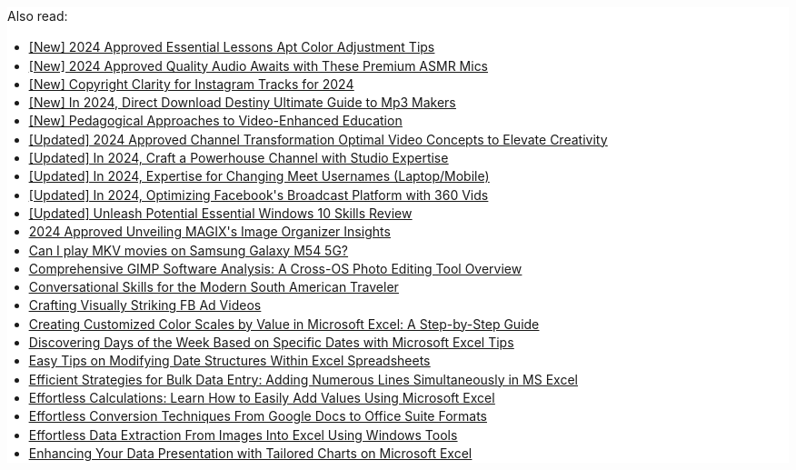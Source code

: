



<span class="atpl-alsoreadstyle">Also read:</span>
<div><ul>
<li><a href="https://article-tips.techidaily.com/new-2024-approved-essential-lessons-apt-color-adjustment-tips/"><u>[New] 2024 Approved Essential Lessons Apt Color Adjustment Tips</u></a></li>
<li><a href="https://youtube-data.techidaily.com/024-approved-quality-audio-awaits-with-these-premium-asmr-mics/"><u>[New] 2024 Approved Quality Audio Awaits with These Premium ASMR Mics</u></a></li>
<li><a href="https://instagram-videos.techidaily.com/new-copyright-clarity-for-instagram-tracks-for-2024/"><u>[New] Copyright Clarity for Instagram Tracks for 2024</u></a></li>
<li><a href="https://youtube-web.techidaily.com/n-2024-direct-download-destiny-ultimate-guide-to-mp3-makers/"><u>[New] In 2024, Direct Download Destiny Ultimate Guide to Mp3 Makers</u></a></li>
<li><a href="https://article-files.techidaily.com/new-pedagogical-approaches-to-video-enhanced-education/"><u>[New] Pedagogical Approaches to Video-Enhanced Education</u></a></li>
<li><a href="https://youtube-docs.techidaily.com/ed-2024-approved-channel-transformation-optimal-video-concepts-to-elevate-creativity/"><u>[Updated] 2024 Approved Channel Transformation Optimal Video Concepts to Elevate Creativity</u></a></li>
<li><a href="https://facebook-video-share.techidaily.com/updated-in-2024-craft-a-powerhouse-channel-with-studio-expertise/"><u>[Updated] In 2024, Craft a Powerhouse Channel with Studio Expertise</u></a></li>
<li><a href="https://screen-sharing-recording.techidaily.com/updated-in-2024-expertise-for-changing-meet-usernames-laptopmobile/"><u>[Updated] In 2024, Expertise for Changing Meet Usernames (Laptop/Mobile)</u></a></li>
<li><a href="https://facebook-video-recording.techidaily.com/updated-in-2024-optimizing-facebooks-broadcast-platform-with-360-vids/"><u>[Updated] In 2024, Optimizing Facebook's Broadcast Platform with 360 Vids</u></a></li>
<li><a href="https://some-skills.techidaily.com/updated-unleash-potential-essential-windows-10-skills-review/"><u>[Updated] Unleash Potential Essential Windows 10 Skills Review</u></a></li>
<li><a href="https://fox-direct.techidaily.com/2024-approved-unveiling-magixs-image-organizer-insights/"><u>2024 Approved Unveiling MAGIX's Image Organizer Insights</u></a></li>
<li><a href="https://phone-solutions.techidaily.com/can-i-play-mkv-movies-on-samsung-galaxy-m54-5g-by-aiseesoft-video-converter-play-mkv-on-android/"><u>Can I play MKV movies on Samsung Galaxy M54 5G?</u></a></li>
<li><a href="https://buynow-info.techidaily.com/comprehensive-gimp-software-analysis-a-cross-os-photo-editing-tool-overview/"><u>Comprehensive GIMP Software Analysis: A Cross-OS Photo Editing Tool Overview</u></a></li>
<li><a href="https://mondly-stories.techidaily.com/conversational-skills-for-the-modern-south-american-traveler/"><u>Conversational Skills for the Modern South American Traveler</u></a></li>
<li><a href="https://facebook-videos.techidaily.com/crafting-visually-striking-fb-ad-videos/"><u>Crafting Visually Striking FB Ad Videos</u></a></li>
<li><a href="https://win-dash.techidaily.com/creating-customized-color-scales-by-value-in-microsoft-excel-a-step-by-step-guide/"><u>Creating Customized Color Scales by Value in Microsoft Excel: A Step-by-Step Guide</u></a></li>
<li><a href="https://win-dash.techidaily.com/discovering-days-of-the-week-based-on-specific-dates-with-microsoft-excel-tips/"><u>Discovering Days of the Week Based on Specific Dates with Microsoft Excel Tips</u></a></li>
<li><a href="https://win-dash.techidaily.com/easy-tips-on-modifying-date-structures-within-excel-spreadsheets/"><u>Easy Tips on Modifying Date Structures Within Excel Spreadsheets</u></a></li>
<li><a href="https://win-dash.techidaily.com/efficient-strategies-for-bulk-data-entry-adding-numerous-lines-simultaneously-in-ms-excel/"><u>Efficient Strategies for Bulk Data Entry: Adding Numerous Lines Simultaneously in MS Excel</u></a></li>
<li><a href="https://win-dash.techidaily.com/effortless-calculations-learn-how-to-easily-add-values-using-microsoft-excel/"><u>Effortless Calculations: Learn How to Easily Add Values Using Microsoft Excel</u></a></li>
<li><a href="https://win-dash.techidaily.com/effortless-conversion-techniques-from-google-docs-to-office-suite-formats/"><u>Effortless Conversion Techniques From Google Docs to Office Suite Formats</u></a></li>
<li><a href="https://win-dash.techidaily.com/effortless-data-extraction-from-images-into-excel-using-windows-tools/"><u>Effortless Data Extraction From Images Into Excel Using Windows Tools</u></a></li>
<li><a href="https://win-dash.techidaily.com/enhancing-your-data-presentation-with-tailored-charts-on-microsoft-excel/"><u>Enhancing Your Data Presentation with Tailored Charts on Microsoft Excel</u></a></li>